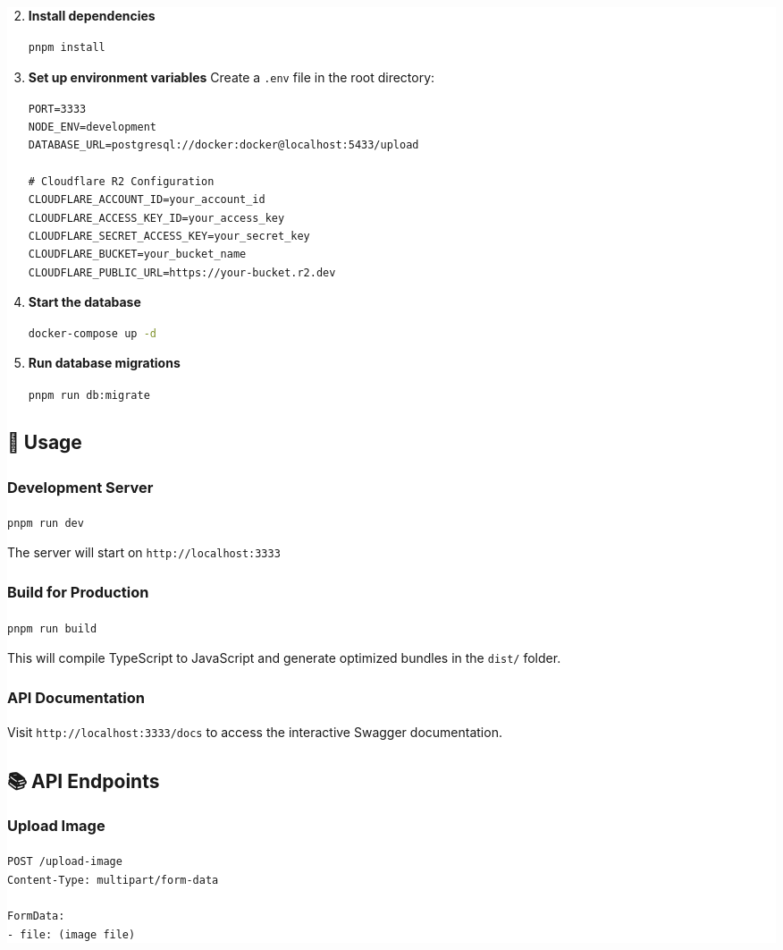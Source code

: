 2. **Install dependencies**
   ```bash
   pnpm install
   ```

3. **Set up environment variables**
   Create a `.env` file in the root directory:
   ```env
   PORT=3333
   NODE_ENV=development
   DATABASE_URL=postgresql://docker:docker@localhost:5433/upload
   
   # Cloudflare R2 Configuration
   CLOUDFLARE_ACCOUNT_ID=your_account_id
   CLOUDFLARE_ACCESS_KEY_ID=your_access_key
   CLOUDFLARE_SECRET_ACCESS_KEY=your_secret_key
   CLOUDFLARE_BUCKET=your_bucket_name
   CLOUDFLARE_PUBLIC_URL=https://your-bucket.r2.dev
   ```

4. **Start the database**
   ```bash
   docker-compose up -d
   ```

5. **Run database migrations**
   ```bash
   pnpm run db:migrate
   ```

## 🚀 Usage

### Development Server
```bash
pnpm run dev
```

The server will start on `http://localhost:3333`

### Build for Production
```bash
pnpm run build
```

This will compile TypeScript to JavaScript and generate optimized bundles in the `dist/` folder.

### API Documentation
Visit `http://localhost:3333/docs` to access the interactive Swagger documentation.

## 📚 API Endpoints

### Upload Image
```http
POST /upload-image
Content-Type: multipart/form-data

FormData:
- file: (image file)
```
